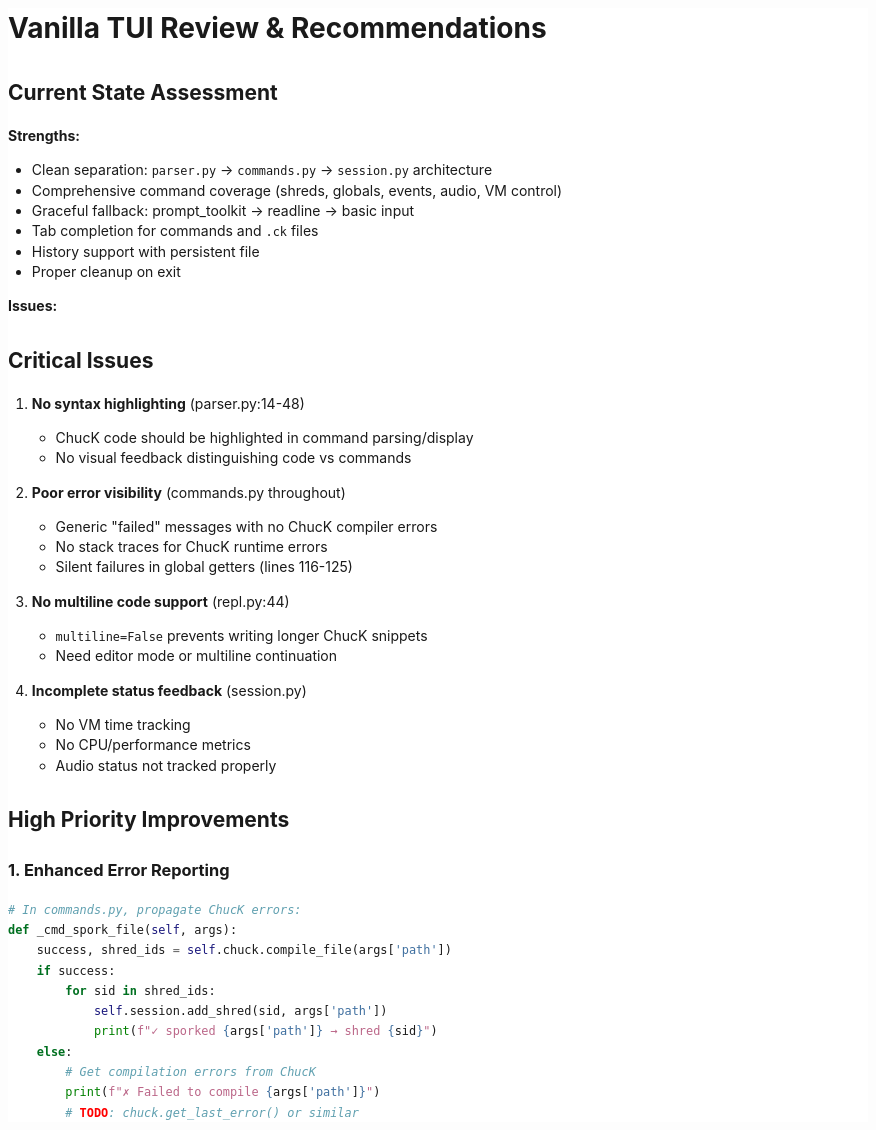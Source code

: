 # Vanilla TUI Review & Recommendations

## Current State Assessment

**Strengths:**
- Clean separation: `parser.py` → `commands.py` → `session.py` architecture
- Comprehensive command coverage (shreds, globals, events, audio, VM control)
- Graceful fallback: prompt_toolkit → readline → basic input
- Tab completion for commands and `.ck` files
- History support with persistent file
- Proper cleanup on exit

**Issues:**

## Critical Issues

1. **No syntax highlighting** (parser.py:14-48)
   - ChucK code should be highlighted in command parsing/display
   - No visual feedback distinguishing code vs commands

2. **Poor error visibility** (commands.py throughout)
   - Generic "failed" messages with no ChucK compiler errors
   - No stack traces for ChucK runtime errors
   - Silent failures in global getters (lines 116-125)

3. **No multiline code support** (repl.py:44)
   - `multiline=False` prevents writing longer ChucK snippets
   - Need editor mode or multiline continuation

4. **Incomplete status feedback** (session.py)
   - No VM time tracking
   - No CPU/performance metrics
   - Audio status not tracked properly

## High Priority Improvements

### 1. **Enhanced Error Reporting**
```python
# In commands.py, propagate ChucK errors:
def _cmd_spork_file(self, args):
    success, shred_ids = self.chuck.compile_file(args['path'])
    if success:
        for sid in shred_ids:
            self.session.add_shred(sid, args['path'])
            print(f"✓ sporked {args['path']} → shred {sid}")
    else:
        # Get compilation errors from ChucK
        print(f"✗ Failed to compile {args['path']}")
        # TODO: chuck.get_last_error() or similar
```
